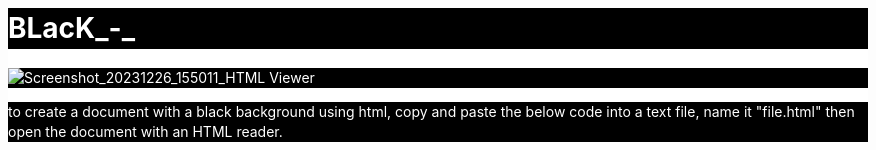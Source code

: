 # BLacK_-_
![Screenshot_20231226_155011_HTML Viewer](https://github.com/MyloCyrus/BLacK_-_/assets/106925214/aca846c6-84eb-4372-828c-a477b9df2a51)


to create a document with a black background using html, copy and paste the below code into a text file, name it "file.html"
then open the document with an HTML reader.


<style> 
*{ Color : #fff; 
  Background : #000;} 
</style> 
